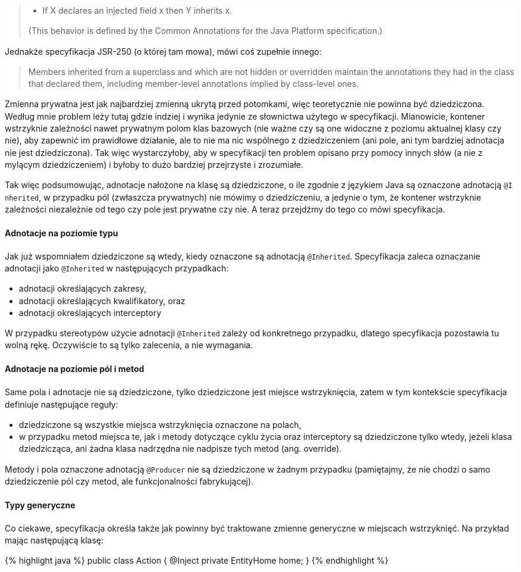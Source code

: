> * If X declares an injected field x then Y inherits x.
> 
> (This behavior is defined by the Common Annotations for the Java Platform specification.)

Jednakże specyfikacja JSR-250 (o której tam mowa), mówi coś zupełnie innego:

> Members inherited from a superclass and which are not hidden or overridden
> maintain the annotations they had in the class that declared them, including
> member-level annotations implied by class-level ones.

Zmienna prywatna jest jak najbardziej zmienną ukrytą przed potomkami, więc teoretycznie nie powinna być dziedziczona. Według mnie problem leży tutaj gdzie indziej i wynika jedynie ze słownictwa użytego w specyfikacji. Mianowicie, kontener wstrzyknie zależności nawet prywatnym polom klas bazowych (nie ważne czy są one widoczne z poziomu aktualnej klasy czy nie), aby zapewnić im prawidłowe działanie, ale to nie ma nic wspólnego z dziedziczeniem (ani pole, ani tym bardziej adnotacja nie jest dziedziczona). Tak więc wystarczyłoby, aby w specyfikacji ten problem opisano przy pomocy innych słów (a nie z mylącym dziedziczeniem) i byłoby to dużo bardziej przejrzyste i zrozumiałe.

Tak więc podsumowując, adnotacje nałożone na klasę są dziedziczone, o ile zgodnie z językiem Java są oznaczone adnotacją `@Inherited`, w przypadku pól (zwłaszcza prywatnych) nie mówimy o dziedziczeniu, a jedynie o tym, że kontener wstrzyknie zależności niezależnie od tego czy pole jest prywatne czy nie. A teraz przejdźmy do tego co mówi specyfikacja.

#### Adnotacje na poziomie typu

Jak już wspomniałem dziedziczone są wtedy, kiedy oznaczone są adnotacją `@Inherited`. Specyfikacja zaleca oznaczanie adnotacji jako `@Inherited` w następujących przypadkach:

* adnotacji określających zakresy,
* adnotacji określających kwalifikatory, oraz
* adnotacji określających interceptory

W przypadku stereotypów użycie adnotacji `@Inherited` zależy od konkretnego przypadku, dlatego specyfikacja pozostawia tu wolną rękę. Oczywiście to są tylko zalecenia, a nie wymagania.

#### Adnotacje na poziomie pól i metod

Same pola i adnotacje nie są dziedziczone, tylko dziedziczone jest miejsce wstrzyknięcia, zatem w tym kontekście specyfikacja definiuje następujące reguły:

* dziedziczone są wszystkie miejsca wstrzyknięcia oznaczone na polach,
* w przypadku metod miejsca te, jak i metody dotyczące cyklu życia oraz interceptory są dziedziczone tylko wtedy, jeżeli klasa dziedzicząca, ani żadna klasa nadrzędna nie nadpisze tych metod (ang. override).

Metody i pola oznaczone adnotacją `@Producer` nie są dziedziczone w żadnym przypadku (pamiętajmy, że nie chodzi o samo dziedziczenie pól czy metod, ale funkcjonalności fabrykującej).

#### Typy generyczne

Co ciekawe, specyfikacja określa także jak powinny być traktowane zmienne generyczne w miejscach wstrzyknięć. Na przykład mając następującą klasę:

{% highlight java %}
public class Action<T> {
    @Inject
    private EntityHome<T> home;
}
{% endhighlight %}
